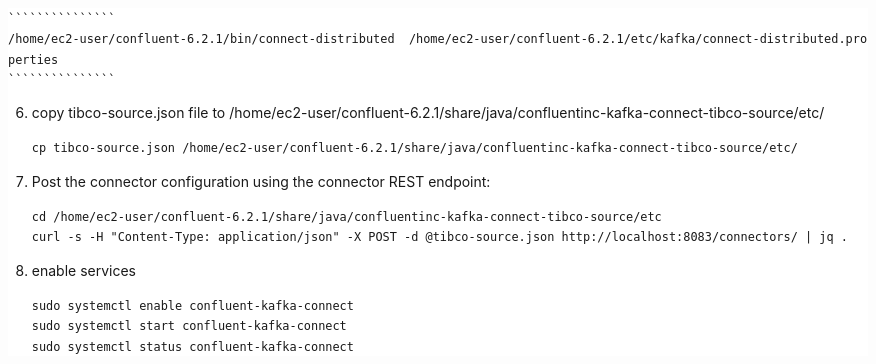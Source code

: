     ```````````````
    /home/ec2-user/confluent-6.2.1/bin/connect-distributed  /home/ec2-user/confluent-6.2.1/etc/kafka/connect-distributed.properties
    ```````````````

6. copy tibco-source.json file to  /home/ec2-user/confluent-6.2.1/share/java/confluentinc-kafka-connect-tibco-source/etc/

    ```````````````
    cp tibco-source.json /home/ec2-user/confluent-6.2.1/share/java/confluentinc-kafka-connect-tibco-source/etc/
    ```````````````
7. Post the connector configuration using the connector REST endpoint:

    ```````````````
    cd /home/ec2-user/confluent-6.2.1/share/java/confluentinc-kafka-connect-tibco-source/etc
    curl -s -H "Content-Type: application/json" -X POST -d @tibco-source.json http://localhost:8083/connectors/ | jq .
    ```````````````
8. enable services 

    ```````````````
    sudo systemctl enable confluent-kafka-connect
    sudo systemctl start confluent-kafka-connect
    sudo systemctl status confluent-kafka-connect
    ```````````````